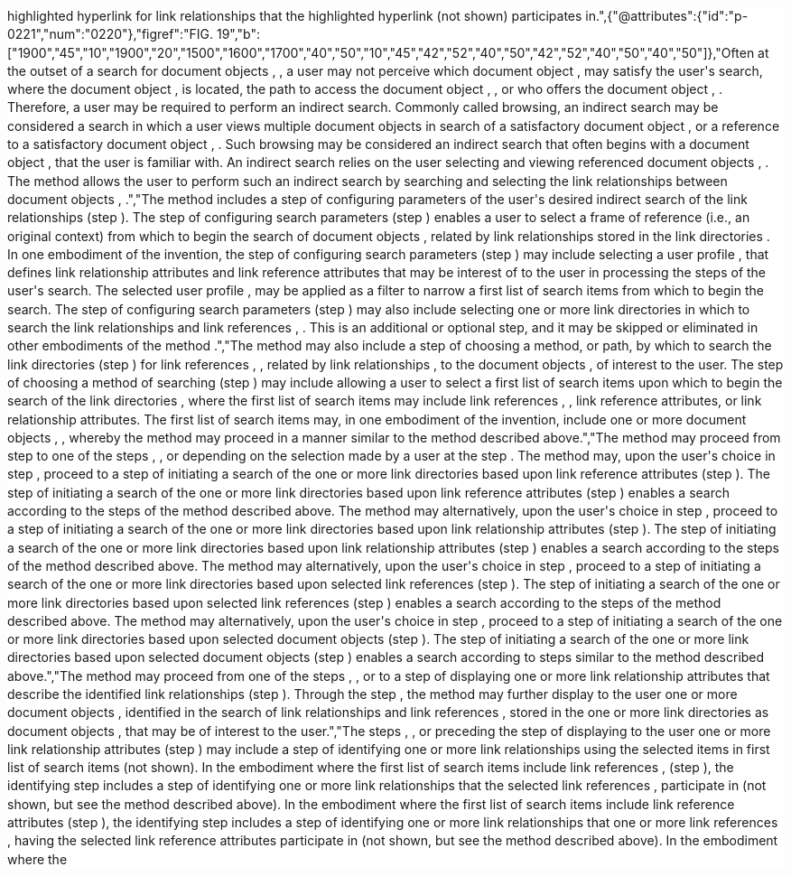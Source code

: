 highlighted hyperlink for link relationships  that the highlighted hyperlink (not shown)  participates in.",{"@attributes":{"id":"p-0221","num":"0220"},"figref":"FIG. 19","b":["1900","45","10","1900","20","1500","1600","1700","40","50","10","45","42","52","40","50","42","52","40","50","40","50"]},"Often at the outset of a search for document objects , , a user may not perceive which document object ,  may satisfy the user's search, where the document object ,  is located, the path to access the document object , , or who offers the document object , . Therefore, a user may be required to perform an indirect search. Commonly called browsing, an indirect search may be considered a search in which a user views multiple document objects in search of a satisfactory document object ,  or a reference to a satisfactory document object , . Such browsing may be considered an indirect search that often begins with a document object ,  that the user is familiar with. An indirect search relies on the user selecting and viewing referenced document objects , . The method  allows the user to perform such an indirect search by searching and selecting the link relationships  between document objects , .","The method  includes a step of configuring parameters of the user's desired indirect search of the link relationships  (step ). The step of configuring search parameters (step ) enables a user to select a frame of reference (i.e., an original context) from which to begin the search of document objects ,  related by link relationships  stored in the link directories . In one embodiment of the invention, the step of configuring search parameters (step ) may include selecting a user profile ,  that defines link relationship attributes and link reference attributes that may be interest of to the user in processing the steps of the user's search. The selected user profile ,  may be applied as a filter to narrow a first list of search items from which to begin the search. The step of configuring search parameters (step ) may also include selecting one or more link directories  in which to search the link relationships  and link references , . This is an additional or optional step, and it may be skipped or eliminated in other embodiments of the method .","The method  may also include a step of choosing a method, or path, by which to search the link directories  (step ) for link references , , related by link relationships , to the document objects ,  of interest to the user. The step of choosing a method of searching (step ) may include allowing a user to select a first list of search items upon which to begin the search of the link directories , where the first list of search items may include link references , , link reference attributes, or link relationship attributes. The first list of search items may, in one embodiment of the invention, include one or more document objects , , whereby the method  may proceed in a manner similar to the method  described above.","The method  may proceed from step  to one of the steps , ,  or  depending on the selection made by a user at the step . The method  may, upon the user's choice in step , proceed to a step of initiating a search of the one or more link directories based upon link reference attributes (step ). The step of initiating a search of the one or more link directories based upon link reference attributes (step ) enables a search according to the steps of the method  described above. The method  may alternatively, upon the user's choice in step , proceed to a step of initiating a search of the one or more link directories based upon link relationship attributes (step ). The step of initiating a search of the one or more link directories based upon link relationship attributes (step ) enables a search according to the steps of the method  described above. The method  may alternatively, upon the user's choice in step , proceed to a step of initiating a search of the one or more link directories based upon selected link references (step ). The step of initiating a search of the one or more link directories based upon selected link references (step ) enables a search according to the steps of the method  described above. The method  may alternatively, upon the user's choice in step , proceed to a step of initiating a search of the one or more link directories based upon selected document objects (step ). The step of initiating a search of the one or more link directories based upon selected document objects (step ) enables a search according to steps similar to the method  described above.","The method  may proceed from one of the steps , ,  or  to a step of displaying one or more link relationship attributes that describe the identified link relationships  (step ). Through the step , the method  may further display to the user one or more document objects ,  identified in the search of link relationships  and link references ,  stored in the one or more link directories  as document objects ,  that may be of interest to the user.","The steps , ,  or  preceding the step of displaying to the user one or more link relationship attributes (step ) may include a step of identifying one or more link relationships  using the selected items in first list of search items (not shown). In the embodiment where the first list of search items include link references ,  (step ), the identifying step includes a step of identifying one or more link relationships  that the selected link references ,  participate in (not shown, but see the method  described above). In the embodiment where the first list of search items include link reference attributes (step ), the identifying step includes a step of identifying one or more link relationships  that one or more link references ,  having the selected link reference attributes participate in (not shown, but see the method  described above). In the embodiment where the